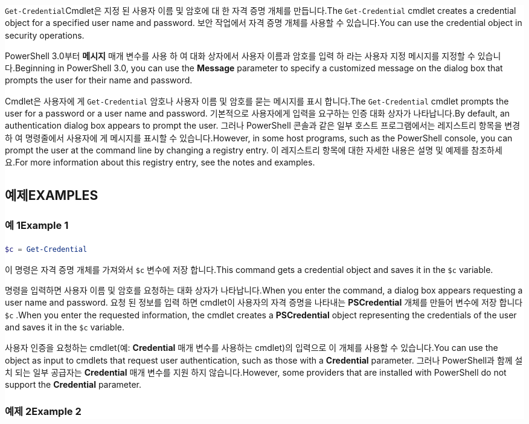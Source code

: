 <span data-ttu-id="7f4d3-110">`Get-Credential`Cmdlet은 지정 된 사용자 이름 및 암호에 대 한 자격 증명 개체를 만듭니다.</span><span class="sxs-lookup"><span data-stu-id="7f4d3-110">The `Get-Credential` cmdlet creates a credential object for a specified user name and password.</span></span> <span data-ttu-id="7f4d3-111">보안 작업에서 자격 증명 개체를 사용할 수 있습니다.</span><span class="sxs-lookup"><span data-stu-id="7f4d3-111">You can use the credential object in security operations.</span></span>

<span data-ttu-id="7f4d3-112">PowerShell 3.0부터 **메시지** 매개 변수를 사용 하 여 대화 상자에서 사용자 이름과 암호를 입력 하 라는 사용자 지정 메시지를 지정할 수 있습니다.</span><span class="sxs-lookup"><span data-stu-id="7f4d3-112">Beginning in PowerShell 3.0, you can use the **Message** parameter to specify a customized message on the dialog box that prompts the user for their name and password.</span></span>

<span data-ttu-id="7f4d3-113">Cmdlet은 사용자에 게 `Get-Credential` 암호나 사용자 이름 및 암호를 묻는 메시지를 표시 합니다.</span><span class="sxs-lookup"><span data-stu-id="7f4d3-113">The `Get-Credential` cmdlet prompts the user for a password or a user name and password.</span></span> <span data-ttu-id="7f4d3-114">기본적으로 사용자에게 입력을 요구하는 인증 대화 상자가 나타납니다.</span><span class="sxs-lookup"><span data-stu-id="7f4d3-114">By default, an authentication dialog box appears to prompt the user.</span></span> <span data-ttu-id="7f4d3-115">그러나 PowerShell 콘솔과 같은 일부 호스트 프로그램에서는 레지스트리 항목을 변경 하 여 명령줄에서 사용자에 게 메시지를 표시할 수 있습니다.</span><span class="sxs-lookup"><span data-stu-id="7f4d3-115">However, in some host programs, such as the PowerShell console, you can prompt the user at the command line by changing a registry entry.</span></span> <span data-ttu-id="7f4d3-116">이 레지스트리 항목에 대한 자세한 내용은 설명 및 예제를 참조하세요.</span><span class="sxs-lookup"><span data-stu-id="7f4d3-116">For more information about this registry entry, see the notes and examples.</span></span>

## <span data-ttu-id="7f4d3-117">예제</span><span class="sxs-lookup"><span data-stu-id="7f4d3-117">EXAMPLES</span></span>

### <span data-ttu-id="7f4d3-118">예 1</span><span class="sxs-lookup"><span data-stu-id="7f4d3-118">Example 1</span></span>

```powershell
$c = Get-Credential
```

<span data-ttu-id="7f4d3-119">이 명령은 자격 증명 개체를 가져와서 `$c` 변수에 저장 합니다.</span><span class="sxs-lookup"><span data-stu-id="7f4d3-119">This command gets a credential object and saves it in the `$c` variable.</span></span>

<span data-ttu-id="7f4d3-120">명령을 입력하면 사용자 이름 및 암호를 요청하는 대화 상자가 나타납니다.</span><span class="sxs-lookup"><span data-stu-id="7f4d3-120">When you enter the command, a dialog box appears requesting a user name and password.</span></span> <span data-ttu-id="7f4d3-121">요청 된 정보를 입력 하면 cmdlet이 사용자의 자격 증명을 나타내는 **PSCredential** 개체를 만들어 변수에 저장 합니다 `$c` .</span><span class="sxs-lookup"><span data-stu-id="7f4d3-121">When you enter the requested information, the cmdlet creates a **PSCredential** object representing the credentials of the user and saves it in the `$c` variable.</span></span>

<span data-ttu-id="7f4d3-122">사용자 인증을 요청하는 cmdlet(예: **Credential** 매개 변수를 사용하는 cmdlet)의 입력으로 이 개체를 사용할 수 있습니다.</span><span class="sxs-lookup"><span data-stu-id="7f4d3-122">You can use the object as input to cmdlets that request user authentication, such as those with a **Credential** parameter.</span></span> <span data-ttu-id="7f4d3-123">그러나 PowerShell과 함께 설치 되는 일부 공급자는 **Credential** 매개 변수를 지원 하지 않습니다.</span><span class="sxs-lookup"><span data-stu-id="7f4d3-123">However, some providers that are installed with PowerShell do not support the **Credential** parameter.</span></span>

### <span data-ttu-id="7f4d3-124">예제 2</span><span class="sxs-lookup"><span data-stu-id="7f4d3-124">Example 2</span></span>
